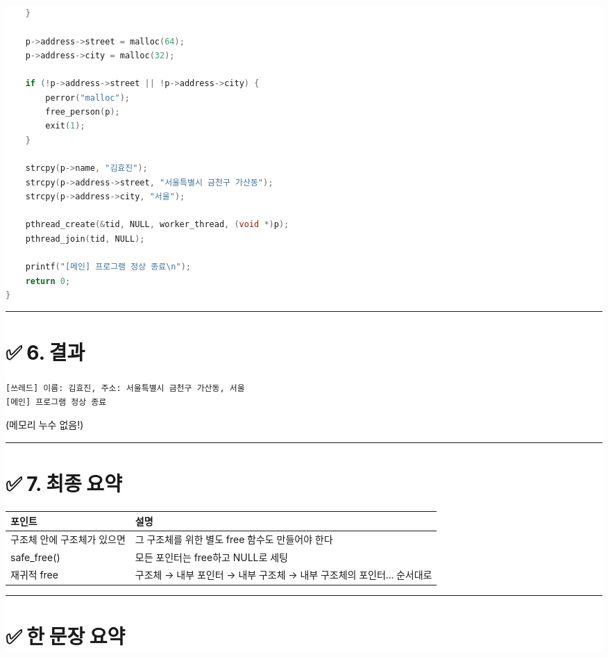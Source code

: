 ```c
    }

    p->address->street = malloc(64);
    p->address->city = malloc(32);

    if (!p->address->street || !p->address->city) {
        perror("malloc");
        free_person(p);
        exit(1);
    }

    strcpy(p->name, "김효진");
    strcpy(p->address->street, "서울특별시 금천구 가산동");
    strcpy(p->address->city, "서울");

    pthread_create(&tid, NULL, worker_thread, (void *)p);
    pthread_join(tid, NULL);

    printf("[메인] 프로그램 정상 종료\n");
    return 0;
}
```

---

# ✅ 6. 결과

```
[쓰레드] 이름: 김효진, 주소: 서울특별시 금천구 가산동, 서울
[메인] 프로그램 정상 종료
```

(메모리 누수 없음!)

---

# ✅ 7. 최종 요약

| 포인트 | 설명 |
|:---|:---|
| 구조체 안에 구조체가 있으면 | 그 구조체를 위한 별도 free 함수도 만들어야 한다 |
| safe_free() | 모든 포인터는 free하고 NULL로 세팅 |
| 재귀적 free | 구조체 → 내부 포인터 → 내부 구조체 → 내부 구조체의 포인터... 순서대로 |

---

# ✅ 한 문장 요약
